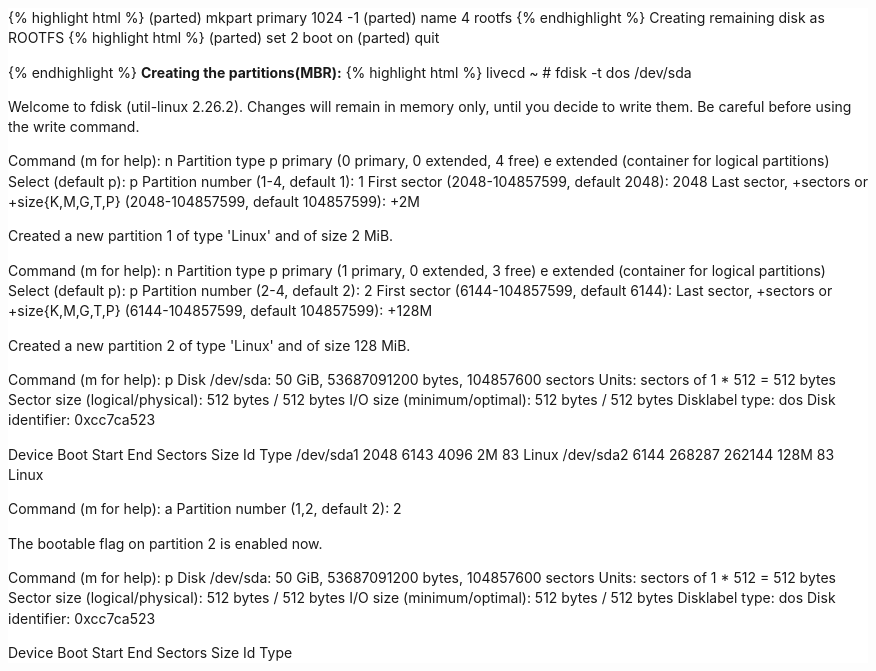 {% highlight html %}
(parted) mkpart primary 1024 -1
(parted) name 4 rootfs
{% endhighlight %}
Creating remaining disk as ROOTFS
{% highlight html %}
(parted) set 2 boot on
(parted) quit

{% endhighlight %}
**Creating the partitions(MBR):**
{% highlight html %}
livecd ~ # fdisk -t dos /dev/sda

Welcome to fdisk (util-linux 2.26.2).
Changes will remain in memory only, until you decide to write them.
Be careful before using the write command.


Command (m for help): n
Partition type
   p   primary (0 primary, 0 extended, 4 free)
   e   extended (container for logical partitions)
Select (default p): p
Partition number (1-4, default 1): 1
First sector (2048-104857599, default 2048): 2048
Last sector, +sectors or +size{K,M,G,T,P} (2048-104857599, default 104857599):
+2M

Created a new partition 1 of type 'Linux' and of size 2 MiB.

Command (m for help): n
Partition type
   p   primary (1 primary, 0 extended, 3 free)
   e   extended (container for logical partitions)
Select (default p): p
Partition number (2-4, default 2): 2
First sector (6144-104857599, default 6144): 
Last sector, +sectors or +size{K,M,G,T,P} (6144-104857599, default 104857599):
+128M

Created a new partition 2 of type 'Linux' and of size 128 MiB.

Command (m for help): p
Disk /dev/sda: 50 GiB, 53687091200 bytes, 104857600 sectors
Units: sectors of 1 * 512 = 512 bytes
Sector size (logical/physical): 512 bytes / 512 bytes
I/O size (minimum/optimal): 512 bytes / 512 bytes
Disklabel type: dos
Disk identifier: 0xcc7ca523

Device     Boot Start    End Sectors  Size Id Type
/dev/sda1        2048   6143    4096    2M 83 Linux
/dev/sda2        6144 268287  262144  128M 83 Linux

Command (m for help): a
Partition number (1,2, default 2): 2

The bootable flag on partition 2 is enabled now.

Command (m for help): p
Disk /dev/sda: 50 GiB, 53687091200 bytes, 104857600 sectors
Units: sectors of 1 * 512 = 512 bytes
Sector size (logical/physical): 512 bytes / 512 bytes
I/O size (minimum/optimal): 512 bytes / 512 bytes
Disklabel type: dos
Disk identifier: 0xcc7ca523

Device     Boot Start    End Sectors  Size Id Type